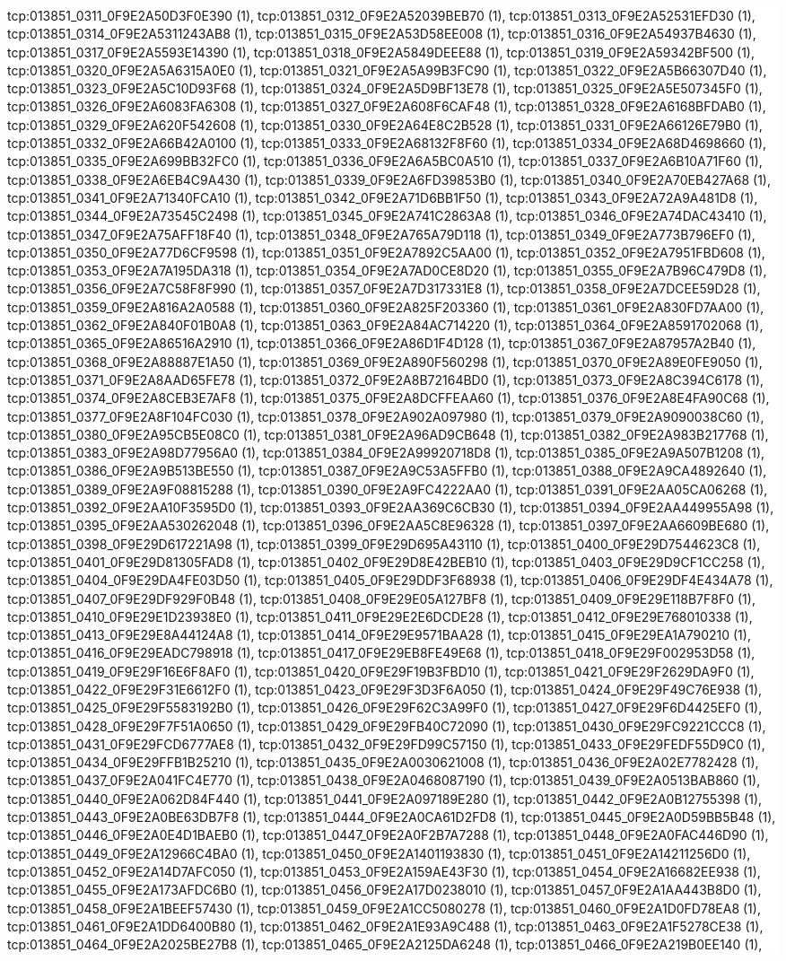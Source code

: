 tcp:013851_0311_0F9E2A50D3F0E390 (1), tcp:013851_0312_0F9E2A52039BEB70 (1), tcp:013851_0313_0F9E2A52531EFD30 (1), tcp:013851_0314_0F9E2A5311243AB8 (1), tcp:013851_0315_0F9E2A53D58EE008 (1), tcp:013851_0316_0F9E2A54937B4630 (1), tcp:013851_0317_0F9E2A5593E14390 (1), tcp:013851_0318_0F9E2A5849DEEE88 (1), tcp:013851_0319_0F9E2A59342BF500 (1), tcp:013851_0320_0F9E2A5A6315A0E0 (1), tcp:013851_0321_0F9E2A5A99B3FC90 (1), tcp:013851_0322_0F9E2A5B66307D40 (1), tcp:013851_0323_0F9E2A5C10D93F68 (1), tcp:013851_0324_0F9E2A5D9BF13E78 (1), tcp:013851_0325_0F9E2A5E507345F0 (1), tcp:013851_0326_0F9E2A6083FA6308 (1), tcp:013851_0327_0F9E2A608F6CAF48 (1), tcp:013851_0328_0F9E2A6168BFDAB0 (1), tcp:013851_0329_0F9E2A620F542608 (1), tcp:013851_0330_0F9E2A64E8C2B528 (1), tcp:013851_0331_0F9E2A66126E79B0 (1), tcp:013851_0332_0F9E2A66B42A0100 (1), tcp:013851_0333_0F9E2A68132F8F60 (1), tcp:013851_0334_0F9E2A68D4698660 (1), tcp:013851_0335_0F9E2A699BB32FC0 (1), tcp:013851_0336_0F9E2A6A5BC0A510 (1), tcp:013851_0337_0F9E2A6B10A71F60 (1), tcp:013851_0338_0F9E2A6EB4C9A430 (1), tcp:013851_0339_0F9E2A6FD39853B0 (1), tcp:013851_0340_0F9E2A70EB427A68 (1), tcp:013851_0341_0F9E2A71340FCA10 (1), tcp:013851_0342_0F9E2A71D6BB1F50 (1), tcp:013851_0343_0F9E2A72A9A481D8 (1), tcp:013851_0344_0F9E2A73545C2498 (1), tcp:013851_0345_0F9E2A741C2863A8 (1), tcp:013851_0346_0F9E2A74DAC43410 (1), tcp:013851_0347_0F9E2A75AFF18F40 (1), tcp:013851_0348_0F9E2A765A79D118 (1), tcp:013851_0349_0F9E2A773B796EF0 (1), tcp:013851_0350_0F9E2A77D6CF9598 (1), tcp:013851_0351_0F9E2A7892C5AA00 (1), tcp:013851_0352_0F9E2A7951FBD608 (1), tcp:013851_0353_0F9E2A7A195DA318 (1), tcp:013851_0354_0F9E2A7AD0CE8D20 (1), tcp:013851_0355_0F9E2A7B96C479D8 (1), tcp:013851_0356_0F9E2A7C58F8F990 (1), tcp:013851_0357_0F9E2A7D317331E8 (1), tcp:013851_0358_0F9E2A7DCEE59D28 (1), tcp:013851_0359_0F9E2A816A2A0588 (1), tcp:013851_0360_0F9E2A825F203360 (1), tcp:013851_0361_0F9E2A830FD7AA00 (1), tcp:013851_0362_0F9E2A840F01B0A8 (1), tcp:013851_0363_0F9E2A84AC714220 (1), tcp:013851_0364_0F9E2A8591702068 (1), tcp:013851_0365_0F9E2A86516A2910 (1), tcp:013851_0366_0F9E2A86D1F4D128 (1), tcp:013851_0367_0F9E2A87957A2B40 (1), tcp:013851_0368_0F9E2A88887E1A50 (1), tcp:013851_0369_0F9E2A890F560298 (1), tcp:013851_0370_0F9E2A89E0FE9050 (1), tcp:013851_0371_0F9E2A8AAD65FE78 (1), tcp:013851_0372_0F9E2A8B72164BD0 (1), tcp:013851_0373_0F9E2A8C394C6178 (1), tcp:013851_0374_0F9E2A8CEB3E7AF8 (1), tcp:013851_0375_0F9E2A8DCFFEAA60 (1), tcp:013851_0376_0F9E2A8E4FA90C68 (1), tcp:013851_0377_0F9E2A8F104FC030 (1), tcp:013851_0378_0F9E2A902A097980 (1), tcp:013851_0379_0F9E2A9090038C60 (1), tcp:013851_0380_0F9E2A95CB5E08C0 (1), tcp:013851_0381_0F9E2A96AD9CB648 (1), tcp:013851_0382_0F9E2A983B217768 (1), tcp:013851_0383_0F9E2A98D77956A0 (1), tcp:013851_0384_0F9E2A99920718D8 (1), tcp:013851_0385_0F9E2A9A507B1208 (1), tcp:013851_0386_0F9E2A9B513BE550 (1), tcp:013851_0387_0F9E2A9C53A5FFB0 (1), tcp:013851_0388_0F9E2A9CA4892640 (1), tcp:013851_0389_0F9E2A9F08815288 (1), tcp:013851_0390_0F9E2A9FC4222AA0 (1), tcp:013851_0391_0F9E2AA05CA06268 (1), tcp:013851_0392_0F9E2AA10F3595D0 (1), tcp:013851_0393_0F9E2AA369C6CB30 (1), tcp:013851_0394_0F9E2AA449955A98 (1), tcp:013851_0395_0F9E2AA530262048 (1), tcp:013851_0396_0F9E2AA5C8E96328 (1), tcp:013851_0397_0F9E2AA6609BE680 (1), tcp:013851_0398_0F9E29D617221A98 (1), tcp:013851_0399_0F9E29D695A43110 (1), tcp:013851_0400_0F9E29D7544623C8 (1), tcp:013851_0401_0F9E29D81305FAD8 (1), tcp:013851_0402_0F9E29D8E42BEB10 (1), tcp:013851_0403_0F9E29D9CF1CC258 (1), tcp:013851_0404_0F9E29DA4FE03D50 (1), tcp:013851_0405_0F9E29DDF3F68938 (1), tcp:013851_0406_0F9E29DF4E434A78 (1), tcp:013851_0407_0F9E29DF929F0B48 (1), tcp:013851_0408_0F9E29E05A127BF8 (1), tcp:013851_0409_0F9E29E118B7F8F0 (1), tcp:013851_0410_0F9E29E1D23938E0 (1), tcp:013851_0411_0F9E29E2E6DCDE28 (1), tcp:013851_0412_0F9E29E768010338 (1), tcp:013851_0413_0F9E29E8A44124A8 (1), tcp:013851_0414_0F9E29E9571BAA28 (1), tcp:013851_0415_0F9E29EA1A790210 (1), tcp:013851_0416_0F9E29EADC798918 (1), tcp:013851_0417_0F9E29EB8FE49E68 (1), tcp:013851_0418_0F9E29F002953D58 (1), tcp:013851_0419_0F9E29F16E6F8AF0 (1), tcp:013851_0420_0F9E29F19B3FBD10 (1), tcp:013851_0421_0F9E29F2629DA9F0 (1), tcp:013851_0422_0F9E29F31E6612F0 (1), tcp:013851_0423_0F9E29F3D3F6A050 (1), tcp:013851_0424_0F9E29F49C76E938 (1), tcp:013851_0425_0F9E29F5583192B0 (1), tcp:013851_0426_0F9E29F62C3A99F0 (1), tcp:013851_0427_0F9E29F6D4425EF0 (1), tcp:013851_0428_0F9E29F7F51A0650 (1), tcp:013851_0429_0F9E29FB40C72090 (1), tcp:013851_0430_0F9E29FC9221CCC8 (1), tcp:013851_0431_0F9E29FCD6777AE8 (1), tcp:013851_0432_0F9E29FD99C57150 (1), tcp:013851_0433_0F9E29FEDF55D9C0 (1), tcp:013851_0434_0F9E29FFB1B25210 (1), tcp:013851_0435_0F9E2A0030621008 (1), tcp:013851_0436_0F9E2A02E7782428 (1), tcp:013851_0437_0F9E2A041FC4E770 (1), tcp:013851_0438_0F9E2A0468087190 (1), tcp:013851_0439_0F9E2A0513BAB860 (1), tcp:013851_0440_0F9E2A062D84F440 (1), tcp:013851_0441_0F9E2A097189E280 (1), tcp:013851_0442_0F9E2A0B12755398 (1), tcp:013851_0443_0F9E2A0BE63DB7F8 (1), tcp:013851_0444_0F9E2A0CA61D2FD8 (1), tcp:013851_0445_0F9E2A0D59BB5B48 (1), tcp:013851_0446_0F9E2A0E4D1BAEB0 (1), tcp:013851_0447_0F9E2A0F2B7A7288 (1), tcp:013851_0448_0F9E2A0FAC446D90 (1), tcp:013851_0449_0F9E2A12966C4BA0 (1), tcp:013851_0450_0F9E2A1401193830 (1), tcp:013851_0451_0F9E2A14211256D0 (1), tcp:013851_0452_0F9E2A14D7AFC050 (1), tcp:013851_0453_0F9E2A159AE43F30 (1), tcp:013851_0454_0F9E2A16682EE938 (1), tcp:013851_0455_0F9E2A173AFDC6B0 (1), tcp:013851_0456_0F9E2A17D0238010 (1), tcp:013851_0457_0F9E2A1AA443B8D0 (1), tcp:013851_0458_0F9E2A1BEEF57430 (1), tcp:013851_0459_0F9E2A1CC5080278 (1), tcp:013851_0460_0F9E2A1D0FD78EA8 (1), tcp:013851_0461_0F9E2A1DD6400B80 (1), tcp:013851_0462_0F9E2A1E93A9C488 (1), tcp:013851_0463_0F9E2A1F5278CE38 (1), tcp:013851_0464_0F9E2A2025BE27B8 (1), tcp:013851_0465_0F9E2A2125DA6248 (1), tcp:013851_0466_0F9E2A219B0EE140 (1),